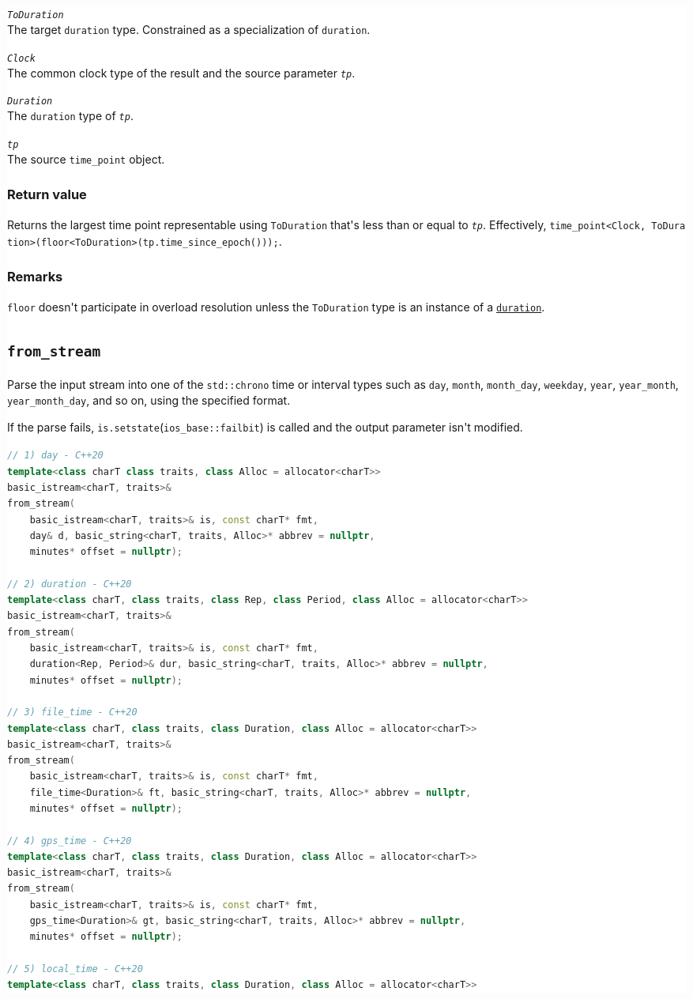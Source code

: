 *`ToDuration`*\
The target `duration` type. Constrained as a specialization of `duration`.

*`Clock`*\
The common clock type of the result and the source parameter *`tp`*.

*`Duration`*\
The `duration` type of *`tp`*.

*`tp`*\
The source `time_point` object.

### Return value

Returns the largest time point representable using `ToDuration` that's less than or equal to *`tp`*. Effectively, `time_point<Clock, ToDuration>(floor<ToDuration>(tp.time_since_epoch()));`.

### Remarks

`floor` doesn't participate in overload resolution unless the `ToDuration` type is an instance of a [`duration`](../standard-library/duration-class.md).

## <a name="std-chrono-from-stream"></a> `from_stream`

Parse the input stream into one of the `std::chrono` time or interval types such as `day`, `month`, `month_day`, `weekday`, `year`, `year_month`, `year_month_day`, and so on, using the specified format.

If the parse fails, `is.setstate`(`ios_base::failbit`) is called and the output parameter isn't modified.

```cpp
// 1) day - C++20
template<class charT class traits, class Alloc = allocator<charT>>
basic_istream<charT, traits>&
from_stream(
    basic_istream<charT, traits>& is, const charT* fmt,
    day& d, basic_string<charT, traits, Alloc>* abbrev = nullptr,
    minutes* offset = nullptr);

// 2) duration - C++20
template<class charT, class traits, class Rep, class Period, class Alloc = allocator<charT>>
basic_istream<charT, traits>&
from_stream(
    basic_istream<charT, traits>& is, const charT* fmt,
    duration<Rep, Period>& dur, basic_string<charT, traits, Alloc>* abbrev = nullptr,
    minutes* offset = nullptr);

// 3) file_time - C++20
template<class charT, class traits, class Duration, class Alloc = allocator<charT>>
basic_istream<charT, traits>&
from_stream(
    basic_istream<charT, traits>& is, const charT* fmt,
    file_time<Duration>& ft, basic_string<charT, traits, Alloc>* abbrev = nullptr,
    minutes* offset = nullptr);

// 4) gps_time - C++20
template<class charT, class traits, class Duration, class Alloc = allocator<charT>>
basic_istream<charT, traits>&
from_stream(
    basic_istream<charT, traits>& is, const charT* fmt,
    gps_time<Duration>& gt, basic_string<charT, traits, Alloc>* abbrev = nullptr,
    minutes* offset = nullptr);

// 5) local_time - C++20
template<class charT, class traits, class Duration, class Alloc = allocator<charT>>
```